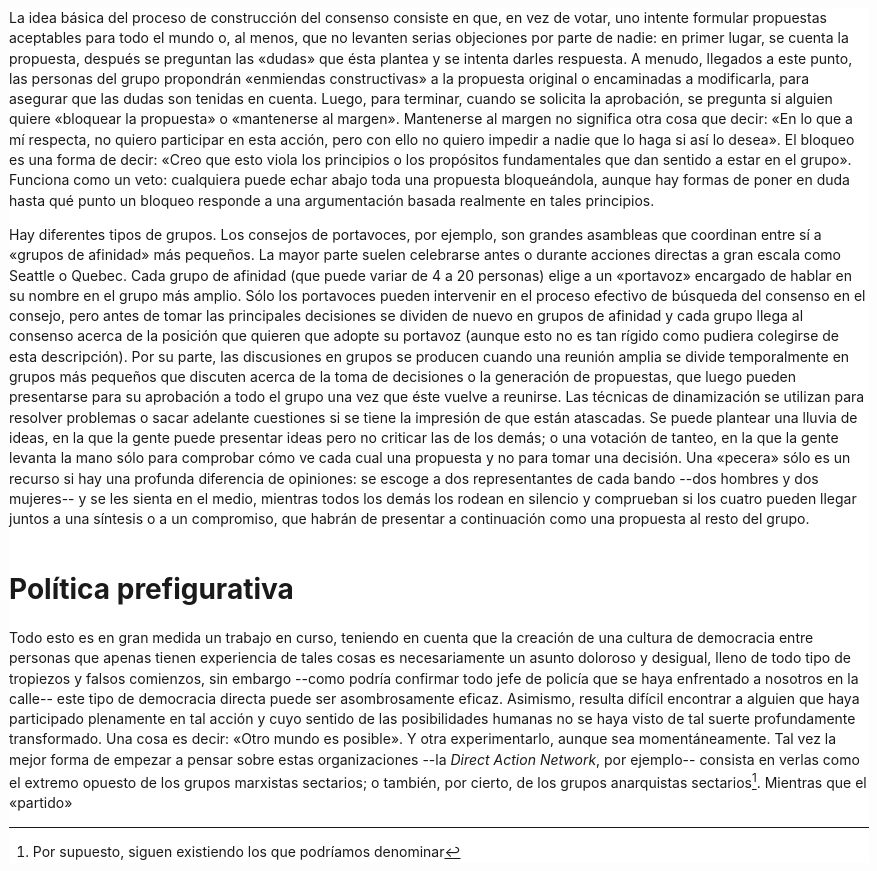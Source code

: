La idea básica del proceso de construcción del consenso consiste en
que, en vez de votar, uno intente formular propuestas aceptables
para todo el mundo o, al menos, que no levanten serias objeciones
por parte de nadie: en primer lugar, se cuenta la propuesta, después
se preguntan las «dudas» que ésta plantea y se intenta darles
respuesta. A menudo, llegados a este punto, las personas del grupo
propondrán «enmiendas constructivas» a la propuesta original o
encaminadas a modificarla, para asegurar que las dudas son tenidas en
cuenta. Luego, para terminar, cuando se solicita la aprobación, se
pregunta si alguien quiere «bloquear la propuesta» o «mantenerse al
margen». Mantenerse al margen no significa otra cosa que decir: «En lo
que a mí respecta, no quiero participar en esta acción, pero con ello
no quiero impedir a nadie que lo haga si así lo desea». El bloqueo es
una forma de decir: «Creo que esto viola los principios o los propósitos
fundamentales que dan sentido a estar en el grupo». Funciona como un
veto: cualquiera puede echar abajo toda una propuesta bloqueándola,
aunque hay formas de poner en duda hasta qué punto un bloqueo responde a
una argumentación basada realmente en tales principios.

Hay diferentes tipos de grupos. Los consejos de portavoces, por ejemplo,
son grandes asambleas que coordinan entre sí a «grupos de afinidad» más
pequeños. La mayor parte suelen celebrarse antes o durante acciones
directas a gran escala como Seattle o Quebec. Cada grupo de afinidad
(que puede variar de 4 a 20 personas) elige a un «portavoz» encargado
de hablar en su nombre en el grupo más amplio. Sólo los portavoces
pueden intervenir en el proceso efectivo de búsqueda del consenso en el
consejo, pero antes de tomar las principales decisiones se dividen de
nuevo en grupos de afinidad y cada grupo llega al consenso acerca de la
posición que quieren que adopte su portavoz (aunque esto no es tan
rígido como pudiera colegirse de esta descripción). Por su parte,
las discusiones en grupos se producen cuando una reunión amplia se
divide temporalmente en grupos más pequeños que discuten acerca de la
toma de decisiones o la generación de propuestas, que luego pueden
presentarse para su aprobación a todo el grupo una vez que éste vuelve
a reunirse. Las técnicas de dinamización se utilizan para resolver
problemas o sacar adelante cuestiones si se tiene la impresión de que
están atascadas. Se puede plantear una lluvia de ideas, en la que
la gente puede presentar ideas pero no criticar las de los demás;
o una votación de tanteo, en la que la gente levanta la mano sólo
para comprobar cómo ve cada cual una propuesta y no para tomar una
decisión. Una «pecera» sólo es un recurso si hay una profunda diferencia
de opiniones: se escoge a dos representantes de cada bando --dos hombres
y dos mujeres-- y se les sienta en el medio, mientras todos los demás
los rodean en silencio y comprueban si los cuatro pueden llegar juntos a
una síntesis o a un compromiso, que habrán de presentar a continuación
como una propuesta al resto del grupo.

Política prefigurativa
======================

Todo esto es en gran medida un trabajo en curso, teniendo en cuenta
que la creación de una cultura de democracia entre personas que apenas
tienen experiencia de tales cosas es necesariamente un asunto doloroso
y desigual, lleno de todo tipo de tropiezos y falsos comienzos,
sin embargo --como podría confirmar todo jefe de policía que se
haya enfrentado a nosotros en la calle-- este tipo de democracia
directa puede ser asombrosamente eficaz. Asimismo, resulta difícil
encontrar a alguien que haya participado plenamente en tal acción y
cuyo sentido de las posibilidades humanas no se haya visto de tal
suerte profundamente transformado. Una cosa es decir: «Otro mundo es
posible». Y otra experimentarlo, aunque sea momentáneamente. Tal vez la
mejor forma de empezar a pensar sobre estas organizaciones --la *Direct
Action Network*, por ejemplo-- consista en verlas como el extremo
opuesto de los grupos marxistas sectarios; o también, por cierto,
de los grupos anarquistas sectarios[^6]. Mientras que el «partido»

[^6]: Por supuesto, siguen existiendo los que podríamos denominar